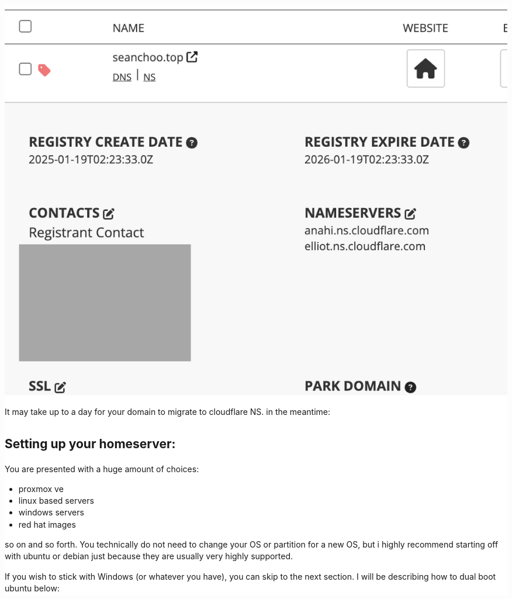 ![Porkbun](porkbun.png)


It may take up to a day for your domain to migrate to cloudflare NS. in the meantime:

## Setting up your homeserver:

You are presented with a huge amount of choices:
- proxmox ve
- linux based servers
- windows servers
- red hat images 

so on and so forth. You technically do not need to change your OS or partition for a new OS, but i highly recommend starting off with ubuntu or debian just because they are usually very highly supported.

If you wish to stick with Windows (or whatever you have), you can skip to the next section. I will be describing how to dual boot ubuntu below:
